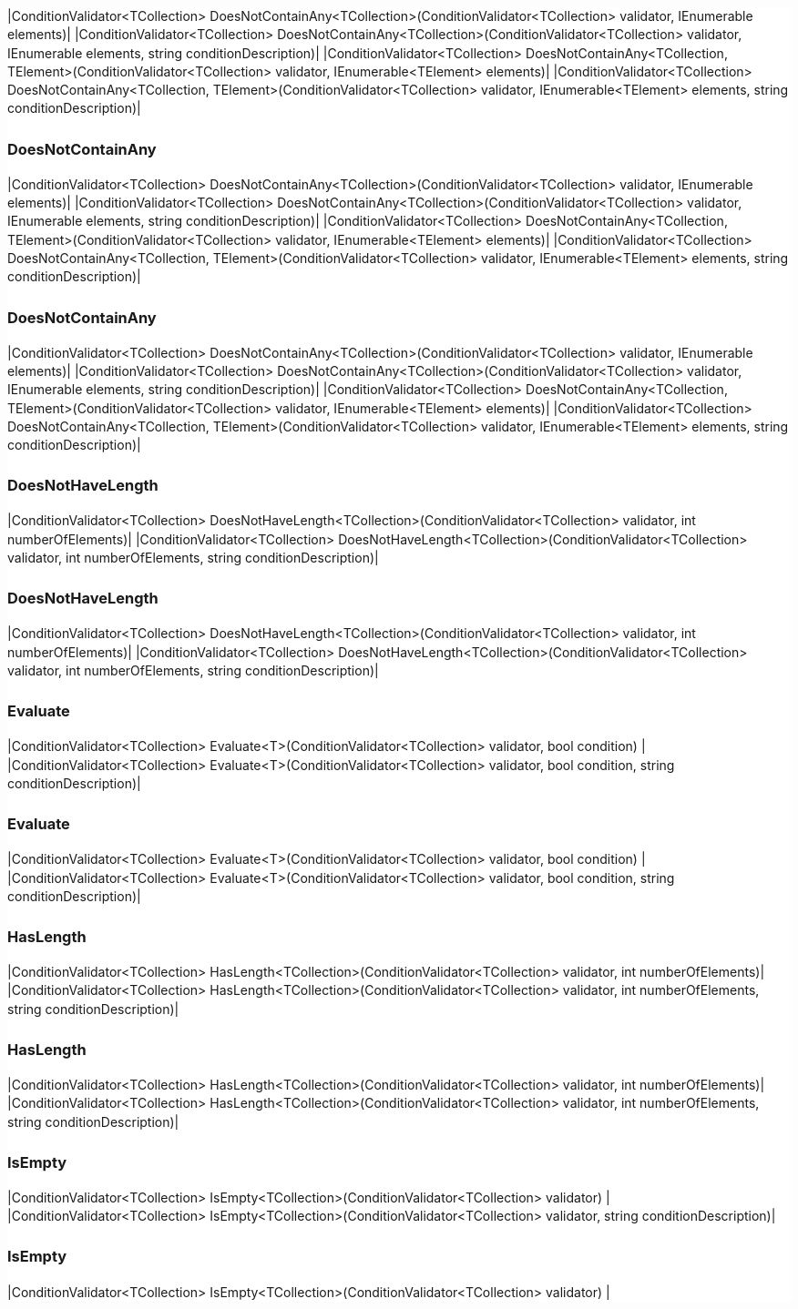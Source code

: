 |ConditionValidator&lt;TCollection&gt; DoesNotContainAny&lt;TCollection&gt;(ConditionValidator&lt;TCollection&gt; validator, IEnumerable elements)|
|ConditionValidator&lt;TCollection&gt; DoesNotContainAny&lt;TCollection&gt;(ConditionValidator&lt;TCollection&gt; validator, IEnumerable elements, string conditionDescription)|
|ConditionValidator&lt;TCollection&gt; DoesNotContainAny&lt;TCollection, TElement&gt;(ConditionValidator&lt;TCollection&gt; validator, IEnumerable&lt;TElement&gt; elements)|
|ConditionValidator&lt;TCollection&gt; DoesNotContainAny&lt;TCollection, TElement&gt;(ConditionValidator&lt;TCollection&gt; validator, IEnumerable&lt;TElement&gt; elements, string conditionDescription)|
### DoesNotContainAny ###
|ConditionValidator&lt;TCollection&gt; DoesNotContainAny&lt;TCollection&gt;(ConditionValidator&lt;TCollection&gt; validator, IEnumerable elements)|
|ConditionValidator&lt;TCollection&gt; DoesNotContainAny&lt;TCollection&gt;(ConditionValidator&lt;TCollection&gt; validator, IEnumerable elements, string conditionDescription)|
|ConditionValidator&lt;TCollection&gt; DoesNotContainAny&lt;TCollection, TElement&gt;(ConditionValidator&lt;TCollection&gt; validator, IEnumerable&lt;TElement&gt; elements)|
|ConditionValidator&lt;TCollection&gt; DoesNotContainAny&lt;TCollection, TElement&gt;(ConditionValidator&lt;TCollection&gt; validator, IEnumerable&lt;TElement&gt; elements, string conditionDescription)|
### DoesNotContainAny ###
|ConditionValidator&lt;TCollection&gt; DoesNotContainAny&lt;TCollection&gt;(ConditionValidator&lt;TCollection&gt; validator, IEnumerable elements)|
|ConditionValidator&lt;TCollection&gt; DoesNotContainAny&lt;TCollection&gt;(ConditionValidator&lt;TCollection&gt; validator, IEnumerable elements, string conditionDescription)|
|ConditionValidator&lt;TCollection&gt; DoesNotContainAny&lt;TCollection, TElement&gt;(ConditionValidator&lt;TCollection&gt; validator, IEnumerable&lt;TElement&gt; elements)|
|ConditionValidator&lt;TCollection&gt; DoesNotContainAny&lt;TCollection, TElement&gt;(ConditionValidator&lt;TCollection&gt; validator, IEnumerable&lt;TElement&gt; elements, string conditionDescription)|
### DoesNotHaveLength ###
|ConditionValidator&lt;TCollection&gt; DoesNotHaveLength&lt;TCollection&gt;(ConditionValidator&lt;TCollection&gt; validator, int numberOfElements)|
|ConditionValidator&lt;TCollection&gt; DoesNotHaveLength&lt;TCollection&gt;(ConditionValidator&lt;TCollection&gt; validator, int numberOfElements, string conditionDescription)|
### DoesNotHaveLength ###
|ConditionValidator&lt;TCollection&gt; DoesNotHaveLength&lt;TCollection&gt;(ConditionValidator&lt;TCollection&gt; validator, int numberOfElements)|
|ConditionValidator&lt;TCollection&gt; DoesNotHaveLength&lt;TCollection&gt;(ConditionValidator&lt;TCollection&gt; validator, int numberOfElements, string conditionDescription)|
### Evaluate ###
|ConditionValidator&lt;TCollection&gt; Evaluate&lt;T&gt;(ConditionValidator&lt;TCollection&gt; validator, bool condition)          |
|ConditionValidator&lt;TCollection&gt; Evaluate&lt;T&gt;(ConditionValidator&lt;TCollection&gt; validator, bool condition, string conditionDescription)|
### Evaluate ###
|ConditionValidator&lt;TCollection&gt; Evaluate&lt;T&gt;(ConditionValidator&lt;TCollection&gt; validator, bool condition)          |
|ConditionValidator&lt;TCollection&gt; Evaluate&lt;T&gt;(ConditionValidator&lt;TCollection&gt; validator, bool condition, string conditionDescription)|
### HasLength ###
|ConditionValidator&lt;TCollection&gt; HasLength&lt;TCollection&gt;(ConditionValidator&lt;TCollection&gt; validator, int numberOfElements)|
|ConditionValidator&lt;TCollection&gt; HasLength&lt;TCollection&gt;(ConditionValidator&lt;TCollection&gt; validator, int numberOfElements, string conditionDescription)|
### HasLength ###
|ConditionValidator&lt;TCollection&gt; HasLength&lt;TCollection&gt;(ConditionValidator&lt;TCollection&gt; validator, int numberOfElements)|
|ConditionValidator&lt;TCollection&gt; HasLength&lt;TCollection&gt;(ConditionValidator&lt;TCollection&gt; validator, int numberOfElements, string conditionDescription)|
### IsEmpty ###
|ConditionValidator&lt;TCollection&gt; IsEmpty&lt;TCollection&gt;(ConditionValidator&lt;TCollection&gt; validator)                 |
|ConditionValidator&lt;TCollection&gt; IsEmpty&lt;TCollection&gt;(ConditionValidator&lt;TCollection&gt; validator, string conditionDescription)|
### IsEmpty ###
|ConditionValidator&lt;TCollection&gt; IsEmpty&lt;TCollection&gt;(ConditionValidator&lt;TCollection&gt; validator)                 |
